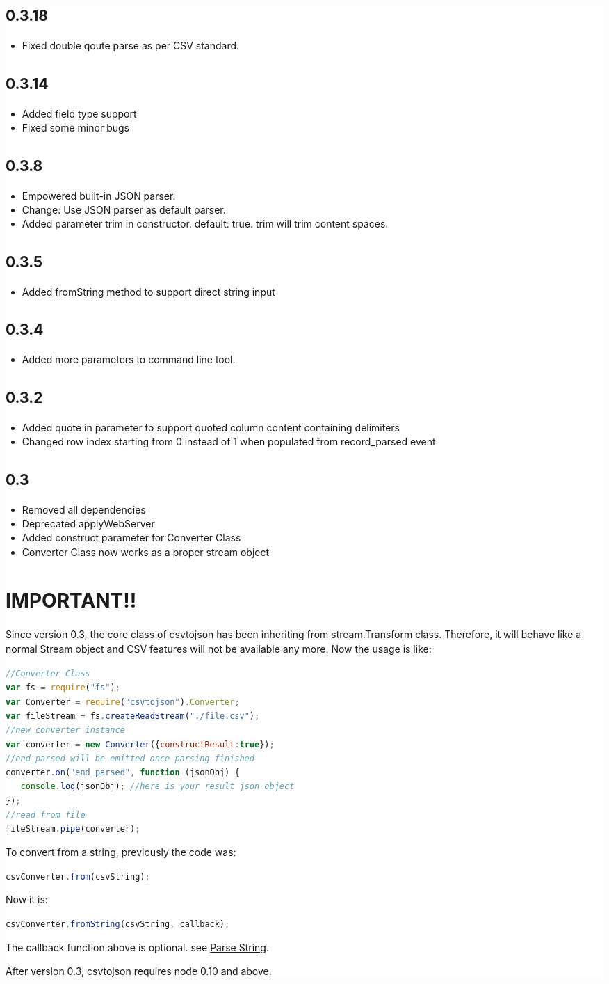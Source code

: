 ## 0.3.18
* Fixed double qoute parse as per CSV standard.

## 0.3.14
* Added field type support
* Fixed some minor bugs

## 0.3.8
* Empowered built-in JSON parser.
* Change: Use JSON parser as default parser.
* Added parameter trim in constructor. default: true. trim will trim content spaces.

## 0.3.5
* Added fromString method to support direct string input

## 0.3.4
* Added more parameters to command line tool.

## 0.3.2
* Added quote in parameter to support quoted column content containing delimiters
* Changed row index starting from 0 instead of 1 when populated from record_parsed event

## 0.3
* Removed all dependencies
* Deprecated applyWebServer
* Added construct parameter for Converter Class
* Converter Class now works as a proper stream object

# IMPORTANT!!
Since version 0.3, the core class of csvtojson has been inheriting from stream.Transform class. Therefore, it will behave like a normal Stream object and CSV features will not be available any more. Now the usage is like:
```js
//Converter Class
var fs = require("fs");
var Converter = require("csvtojson").Converter;
var fileStream = fs.createReadStream("./file.csv");
//new converter instance
var converter = new Converter({constructResult:true});
//end_parsed will be emitted once parsing finished
converter.on("end_parsed", function (jsonObj) {
   console.log(jsonObj); //here is your result json object
});
//read from file
fileStream.pipe(converter);
```

To convert from a string, previously the code was:
```js
csvConverter.from(csvString);
```

Now it is:
```js
csvConverter.fromString(csvString, callback);
```

The callback function above is optional. see [Parse String](#parse-string).

After version 0.3, csvtojson requires node 0.10 and above.

